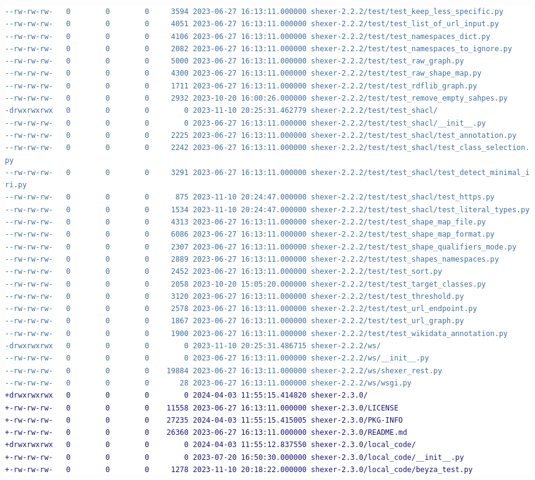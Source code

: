 ```diff
--rw-rw-rw-   0        0        0     3594 2023-06-27 16:13:11.000000 shexer-2.2.2/test/test_keep_less_specific.py
--rw-rw-rw-   0        0        0     4051 2023-06-27 16:13:11.000000 shexer-2.2.2/test/test_list_of_url_input.py
--rw-rw-rw-   0        0        0     4106 2023-06-27 16:13:11.000000 shexer-2.2.2/test/test_namespaces_dict.py
--rw-rw-rw-   0        0        0     2082 2023-06-27 16:13:11.000000 shexer-2.2.2/test/test_namespaces_to_ignore.py
--rw-rw-rw-   0        0        0     5000 2023-06-27 16:13:11.000000 shexer-2.2.2/test/test_raw_graph.py
--rw-rw-rw-   0        0        0     4300 2023-06-27 16:13:11.000000 shexer-2.2.2/test/test_raw_shape_map.py
--rw-rw-rw-   0        0        0     1711 2023-06-27 16:13:11.000000 shexer-2.2.2/test/test_rdflib_graph.py
--rw-rw-rw-   0        0        0     2932 2023-10-20 16:00:26.000000 shexer-2.2.2/test/test_remove_empty_sahpes.py
-drwxrwxrwx   0        0        0        0 2023-11-10 20:25:31.462779 shexer-2.2.2/test/test_shacl/
--rw-rw-rw-   0        0        0        0 2023-06-27 16:13:11.000000 shexer-2.2.2/test/test_shacl/__init__.py
--rw-rw-rw-   0        0        0     2225 2023-06-27 16:13:11.000000 shexer-2.2.2/test/test_shacl/test_annotation.py
--rw-rw-rw-   0        0        0     2242 2023-06-27 16:13:11.000000 shexer-2.2.2/test/test_shacl/test_class_selection.py
--rw-rw-rw-   0        0        0     3291 2023-06-27 16:13:11.000000 shexer-2.2.2/test/test_shacl/test_detect_minimal_iri.py
--rw-rw-rw-   0        0        0      875 2023-11-10 20:24:47.000000 shexer-2.2.2/test/test_shacl/test_https.py
--rw-rw-rw-   0        0        0     1534 2023-11-10 20:24:47.000000 shexer-2.2.2/test/test_shacl/test_literal_types.py
--rw-rw-rw-   0        0        0     4313 2023-06-27 16:13:11.000000 shexer-2.2.2/test/test_shape_map_file.py
--rw-rw-rw-   0        0        0     6086 2023-06-27 16:13:11.000000 shexer-2.2.2/test/test_shape_map_format.py
--rw-rw-rw-   0        0        0     2307 2023-06-27 16:13:11.000000 shexer-2.2.2/test/test_shape_qualifiers_mode.py
--rw-rw-rw-   0        0        0     2889 2023-06-27 16:13:11.000000 shexer-2.2.2/test/test_shapes_namespaces.py
--rw-rw-rw-   0        0        0     2452 2023-06-27 16:13:11.000000 shexer-2.2.2/test/test_sort.py
--rw-rw-rw-   0        0        0     2058 2023-10-20 15:05:20.000000 shexer-2.2.2/test/test_target_classes.py
--rw-rw-rw-   0        0        0     3120 2023-06-27 16:13:11.000000 shexer-2.2.2/test/test_threshold.py
--rw-rw-rw-   0        0        0     2578 2023-06-27 16:13:11.000000 shexer-2.2.2/test/test_url_endpoint.py
--rw-rw-rw-   0        0        0     1867 2023-06-27 16:13:11.000000 shexer-2.2.2/test/test_url_graph.py
--rw-rw-rw-   0        0        0     1900 2023-06-27 16:13:11.000000 shexer-2.2.2/test/test_wikidata_annotation.py
-drwxrwxrwx   0        0        0        0 2023-11-10 20:25:31.486715 shexer-2.2.2/ws/
--rw-rw-rw-   0        0        0        0 2023-06-27 16:13:11.000000 shexer-2.2.2/ws/__init__.py
--rw-rw-rw-   0        0        0    19884 2023-06-27 16:13:11.000000 shexer-2.2.2/ws/shexer_rest.py
--rw-rw-rw-   0        0        0       28 2023-06-27 16:13:11.000000 shexer-2.2.2/ws/wsgi.py
+drwxrwxrwx   0        0        0        0 2024-04-03 11:55:15.414820 shexer-2.3.0/
+-rw-rw-rw-   0        0        0    11558 2023-06-27 16:13:11.000000 shexer-2.3.0/LICENSE
+-rw-rw-rw-   0        0        0    27235 2024-04-03 11:55:15.415005 shexer-2.3.0/PKG-INFO
+-rw-rw-rw-   0        0        0    26360 2023-06-27 16:13:11.000000 shexer-2.3.0/README.md
+drwxrwxrwx   0        0        0        0 2024-04-03 11:55:12.837550 shexer-2.3.0/local_code/
+-rw-rw-rw-   0        0        0        0 2023-07-20 16:50:30.000000 shexer-2.3.0/local_code/__init__.py
+-rw-rw-rw-   0        0        0     1278 2023-11-10 20:18:22.000000 shexer-2.3.0/local_code/beyza_test.py
```